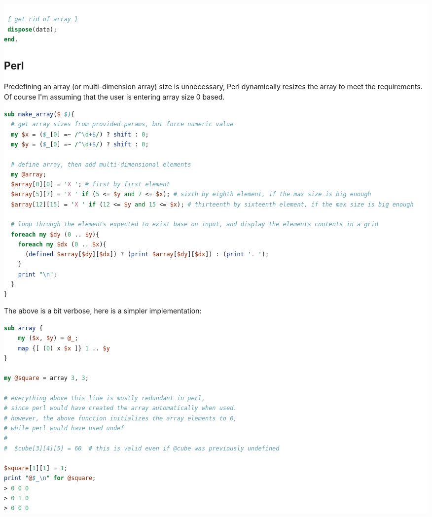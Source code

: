 ```pascal

 { get rid of array }
 dispose(data);
end.
```



## Perl

Predefining an array (or multi-dimension array) size is unnecessary, Perl dynamically resizes the array to meet the requirements. Of course I'm assuming that the user is entering array size 0 based.


```perl
sub make_array($ $){
  # get array sizes from provided params, but force numeric value
  my $x = ($_[0] =~ /^\d+$/) ? shift : 0;
  my $y = ($_[0] =~ /^\d+$/) ? shift : 0;

  # define array, then add multi-dimensional elements
  my @array;
  $array[0][0] = 'X '; # first by first element
  $array[5][7] = 'X ' if (5 <= $y and 7 <= $x); # sixth by eighth element, if the max size is big enough
  $array[12][15] = 'X ' if (12 <= $y and 15 <= $x); # thirteenth by sixteenth element, if the max size is big enough

  # loop through the elements expected to exist base on input, and display the elements contents in a grid
  foreach my $dy (0 .. $y){
    foreach my $dx (0 .. $x){
      (defined $array[$dy][$dx]) ? (print $array[$dy][$dx]) : (print '. ');
    }
    print "\n";
  }
}
```


The above is a bit verbose, here is a simpler implementation:


```perl
sub array {
    my ($x, $y) = @_;
    map {[ (0) x $x ]} 1 .. $y
}

my @square = array 3, 3;

# everything above this line is mostly redundant in perl,
# since perl would have created the array automatically when used.
# however, the above function initializes the array elements to 0,
# while perl would have used undef
#
#  $cube[3][4][5] = 60  # this is valid even if @cube was previously undefined

$square[1][1] = 1;
print "@$_\n" for @square;
> 0 0 0
> 0 1 0
> 0 0 0
```
